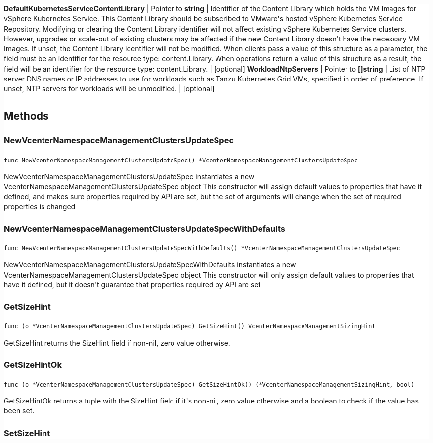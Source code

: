 **DefaultKubernetesServiceContentLibrary** | Pointer to **string** | Identifier of the Content Library which holds the VM Images for vSphere Kubernetes Service. This Content Library should be subscribed to VMware&#39;s hosted vSphere Kubernetes Service Repository. Modifying or clearing the Content Library identifier will not affect existing vSphere Kubernetes Service clusters. However, upgrades or scale-out of existing clusters may be affected if the new Content Library doesn&#39;t have the necessary VM Images. If unset, the Content Library identifier will not be modified. When clients pass a value of this structure as a parameter, the field must be an identifier for the resource type: content.Library. When operations return a value of this structure as a result, the field will be an identifier for the resource type: content.Library. | [optional] 
**WorkloadNtpServers** | Pointer to **[]string** | List of NTP server DNS names or IP addresses to use for workloads such as Tanzu Kubernetes Grid VMs, specified in order of preference. If unset, NTP servers for workloads will be unmodified. | [optional] 

## Methods

### NewVcenterNamespaceManagementClustersUpdateSpec

`func NewVcenterNamespaceManagementClustersUpdateSpec() *VcenterNamespaceManagementClustersUpdateSpec`

NewVcenterNamespaceManagementClustersUpdateSpec instantiates a new VcenterNamespaceManagementClustersUpdateSpec object
This constructor will assign default values to properties that have it defined,
and makes sure properties required by API are set, but the set of arguments
will change when the set of required properties is changed

### NewVcenterNamespaceManagementClustersUpdateSpecWithDefaults

`func NewVcenterNamespaceManagementClustersUpdateSpecWithDefaults() *VcenterNamespaceManagementClustersUpdateSpec`

NewVcenterNamespaceManagementClustersUpdateSpecWithDefaults instantiates a new VcenterNamespaceManagementClustersUpdateSpec object
This constructor will only assign default values to properties that have it defined,
but it doesn't guarantee that properties required by API are set

### GetSizeHint

`func (o *VcenterNamespaceManagementClustersUpdateSpec) GetSizeHint() VcenterNamespaceManagementSizingHint`

GetSizeHint returns the SizeHint field if non-nil, zero value otherwise.

### GetSizeHintOk

`func (o *VcenterNamespaceManagementClustersUpdateSpec) GetSizeHintOk() (*VcenterNamespaceManagementSizingHint, bool)`

GetSizeHintOk returns a tuple with the SizeHint field if it's non-nil, zero value otherwise
and a boolean to check if the value has been set.

### SetSizeHint
